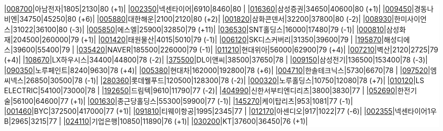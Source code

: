 |[008700](https://finance.daum.net/quotes/A008700)|아남전자|1805|2130|80 (+1)|
|[002350](https://finance.daum.net/quotes/A002350)|넥센타이어|6910|8460|80 |
|[016360](https://finance.daum.net/quotes/A016360)|삼성증권|34650|40600|80 (+1)|
|[009450](https://finance.daum.net/quotes/A009450)|경동나비엔|34750|45250|80 (+6)|
|[005880](https://finance.daum.net/quotes/A005880)|대한해운|2100|2120|80 (+2)|
|[001820](https://finance.daum.net/quotes/A001820)|삼화콘덴서|32200|37800|80 (-2)|
|[008930](https://finance.daum.net/quotes/A008930)|한미사이언스|31022|36100|80 (-3)|
|[005850](https://finance.daum.net/quotes/A005850)|에스엘|25900|32850|79 (+11)|
|[036530](https://finance.daum.net/quotes/A036530)|SNT홀딩스|16000|17480|79 (-1)|
|[000810](https://finance.daum.net/quotes/A000810)|삼성화재|204500|260000|79 (+1)|
|[001420](https://finance.daum.net/quotes/A001420)|태원물산|4015|5010|79 (-1)|
|[006120](https://finance.daum.net/quotes/A006120)|SK디스커버리|31350|39600|79 |
|[195870](https://finance.daum.net/quotes/A195870)|해성디에스|39600|55400|79 |
|[035420](https://finance.daum.net/quotes/A035420)|NAVER|185500|226000|79 (-1)|
|[011210](https://finance.daum.net/quotes/A011210)|현대위아|56000|62900|79 (+4)|
|[007210](https://finance.daum.net/quotes/A007210)|벽산|2120|2725|79 (+4)|
|[108670](https://finance.daum.net/quotes/A108670)|LX하우시스|34400|44800|78 (-2)|
|[375500](https://finance.daum.net/quotes/A375500)|DL이앤씨|38500|37650|78 |
|[009150](https://finance.daum.net/quotes/A009150)|삼성전기|136500|153400|78 (-3)|
|[090350](https://finance.daum.net/quotes/A090350)|노루페인트|8240|9630|78 (+4)|
|[005380](https://finance.daum.net/quotes/A005380)|현대차|162000|192800|78 (+6)|
|[004710](https://finance.daum.net/quotes/A004710)|한솔테크닉스|5730|6670|78 |
|[097520](https://finance.daum.net/quotes/A097520)|엠씨넥스|26850|30500|78 (-1)|
|[280360](https://finance.daum.net/quotes/A280360)|롯데웰푸드|120500|128300|78 (-2)|
|[000320](https://finance.daum.net/quotes/A000320)|노루홀딩스|10750|12080|78 (+7)|
|[010120](https://finance.daum.net/quotes/A010120)|LS ELECTRIC|54100|73000|78 |
|[192650](https://finance.daum.net/quotes/A192650)|드림텍|9610|11790|77 (-2)|
|[404990](https://finance.daum.net/quotes/A404990)|신한서부티엔디리츠|3800|3830|77 |
|[052690](https://finance.daum.net/quotes/A052690)|한전기술|56100|64600|77 (+1)|
|[001630](https://finance.daum.net/quotes/A001630)|종근당홀딩스|55300|59900|77 (-1)|
|[145270](https://finance.daum.net/quotes/A145270)|케이탑리츠|953|1081|77 (-1)|
|[001460](https://finance.daum.net/quotes/A001460)|BYC|372500|417000|77 (+1)|
|[091810](https://finance.daum.net/quotes/A091810)|티웨이항공|1995|2345|77 |
|[012170](https://finance.daum.net/quotes/A012170)|아센디오|917|1022|77 (-6)|
|[002355](https://finance.daum.net/quotes/A002355)|넥센타이어1우B|2965|3215|77 |
|[024110](https://finance.daum.net/quotes/A024110)|기업은행|10850|11890|76 (+1)|
|[030200](https://finance.daum.net/quotes/A030200)|KT|37600|36450|76 (+1)|